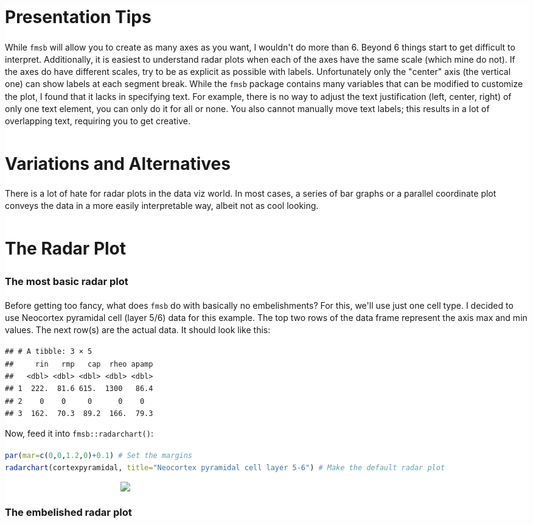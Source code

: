 # Presentation Tips

While `fmsb` will allow you to create as many axes as you want, I wouldn't do more than 6. Beyond 6 things start to get difficult to interpret. Additionally, it is easiest to understand radar plots when each of the axes have the same scale (which mine do not). If the axes do have different scales, try to be as explicit as possible with labels. Unfortunately only the "center" axis (the vertical one) can show labels at each segment break. While the `fmsb` package contains many variables that can be modified to customize the plot, I found that it lacks in specifying text. For example, there is no way to adjust the text justification (left, center, right) of only one text element, you can only do it for all or none. You also cannot manually move text labels; this results in a lot of overlapping text, requiring you to get creative.

# Variations and Alternatives

There is a lot of hate for radar plots in the data viz world. In most cases, a series of bar graphs or a parallel coordinate plot conveys the data in a more easily interpretable way, albeit not as cool looking.

# The Radar Plot

### The most basic radar plot

Before getting too fancy, what does `fmsb` do with basically no embelishments? For this, we'll use just one cell type. I decided to use Neocortex pyramidal cell (layer 5/6) data for this example. The top two rows of the data frame represent the axis max and min values. The next row(s) are the actual data. It should look like this:


```
## # A tibble: 3 × 5
##     rin   rmp   cap  rheo apamp
##   <dbl> <dbl> <dbl> <dbl> <dbl>
## 1  222.  81.6 615.  1300   86.4
## 2    0    0     0      0    0  
## 3  162.  70.3  89.2  166.  79.3
```

Now, feed it into `fmsb::radarchart()`:


```r
par(mar=c(0,0,1.2,0)+0.1) # Set the margins
radarchart(cortexpyramidal, title="Neocortex pyramidal cell layer 5-6") # Make the default radar plot
```

<img src="{{< blogdown/postref >}}index_files/figure-html/unnamed-chunk-5-1.png" width="480" style="display: block; margin: auto;" />


### The embelished radar plot

